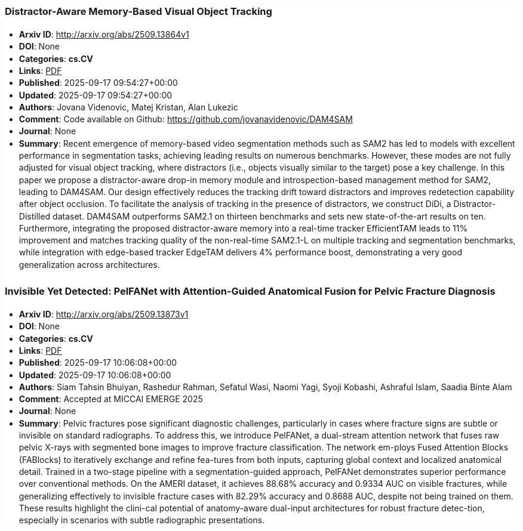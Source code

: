 

### Distractor-Aware Memory-Based Visual Object Tracking
- **Arxiv ID**: http://arxiv.org/abs/2509.13864v1
- **DOI**: None
- **Categories**: **cs.CV**
- **Links**: [PDF](http://arxiv.org/pdf/2509.13864v1)
- **Published**: 2025-09-17 09:54:27+00:00
- **Updated**: 2025-09-17 09:54:27+00:00
- **Authors**: Jovana Videnovic, Matej Kristan, Alan Lukezic
- **Comment**: Code available on Github: https://github.com/jovanavidenovic/DAM4SAM
- **Journal**: None
- **Summary**: Recent emergence of memory-based video segmentation methods such as SAM2 has led to models with excellent performance in segmentation tasks, achieving leading results on numerous benchmarks. However, these modes are not fully adjusted for visual object tracking, where distractors (i.e., objects visually similar to the target) pose a key challenge. In this paper we propose a distractor-aware drop-in memory module and introspection-based management method for SAM2, leading to DAM4SAM. Our design effectively reduces the tracking drift toward distractors and improves redetection capability after object occlusion. To facilitate the analysis of tracking in the presence of distractors, we construct DiDi, a Distractor-Distilled dataset. DAM4SAM outperforms SAM2.1 on thirteen benchmarks and sets new state-of-the-art results on ten. Furthermore, integrating the proposed distractor-aware memory into a real-time tracker EfficientTAM leads to 11% improvement and matches tracking quality of the non-real-time SAM2.1-L on multiple tracking and segmentation benchmarks, while integration with edge-based tracker EdgeTAM delivers 4% performance boost, demonstrating a very good generalization across architectures.



### Invisible Yet Detected: PelFANet with Attention-Guided Anatomical Fusion for Pelvic Fracture Diagnosis
- **Arxiv ID**: http://arxiv.org/abs/2509.13873v1
- **DOI**: None
- **Categories**: **cs.CV**
- **Links**: [PDF](http://arxiv.org/pdf/2509.13873v1)
- **Published**: 2025-09-17 10:06:08+00:00
- **Updated**: 2025-09-17 10:06:08+00:00
- **Authors**: Siam Tahsin Bhuiyan, Rashedur Rahman, Sefatul Wasi, Naomi Yagi, Syoji Kobashi, Ashraful Islam, Saadia Binte Alam
- **Comment**: Accepted at MICCAI EMERGE 2025
- **Journal**: None
- **Summary**: Pelvic fractures pose significant diagnostic challenges, particularly in cases where fracture signs are subtle or invisible on standard radiographs. To address this, we introduce PelFANet, a dual-stream attention network that fuses raw pelvic X-rays with segmented bone images to improve fracture classification. The network em-ploys Fused Attention Blocks (FABlocks) to iteratively exchange and refine fea-tures from both inputs, capturing global context and localized anatomical detail. Trained in a two-stage pipeline with a segmentation-guided approach, PelFANet demonstrates superior performance over conventional methods. On the AMERI dataset, it achieves 88.68% accuracy and 0.9334 AUC on visible fractures, while generalizing effectively to invisible fracture cases with 82.29% accuracy and 0.8688 AUC, despite not being trained on them. These results highlight the clini-cal potential of anatomy-aware dual-input architectures for robust fracture detec-tion, especially in scenarios with subtle radiographic presentations.
